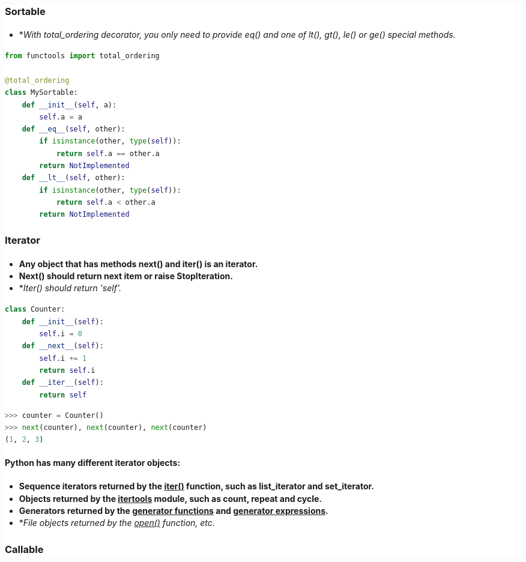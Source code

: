 ### Sortable

* **With total_ordering decorator, you only need to provide eq() and one of lt(), gt(), le() or ge() special methods.*

```python
from functools import total_ordering

@total_ordering
class MySortable:
    def __init__(self, a):
        self.a = a
    def __eq__(self, other):
        if isinstance(other, type(self)):
            return self.a == other.a
        return NotImplemented
    def __lt__(self, other):
        if isinstance(other, type(self)):
            return self.a < other.a
        return NotImplemented
```

### Iterator

* **Any object that has methods next() and iter() is an iterator.**
* **Next() should return next item or raise StopIteration.**
* **Iter() should return 'self'.*

```python
class Counter:
    def __init__(self):
        self.i = 0
    def __next__(self):
        self.i += 1
        return self.i
    def __iter__(self):
        return self
```

```python
>>> counter = Counter()
>>> next(counter), next(counter), next(counter)
(1, 2, 3)
```

#### Python has many different iterator objects:

* **Sequence iterators returned by the [iter()](#iterator) function, such as list_iterator and set_iterator.**
* **Objects returned by the [itertools](#itertools) module, such as count, repeat and cycle.**
* **Generators returned by the [generator functions](#generator) and [generator expressions](#comprehensions).**
* **File objects returned by the [open()](#open) function, etc.*

### Callable

